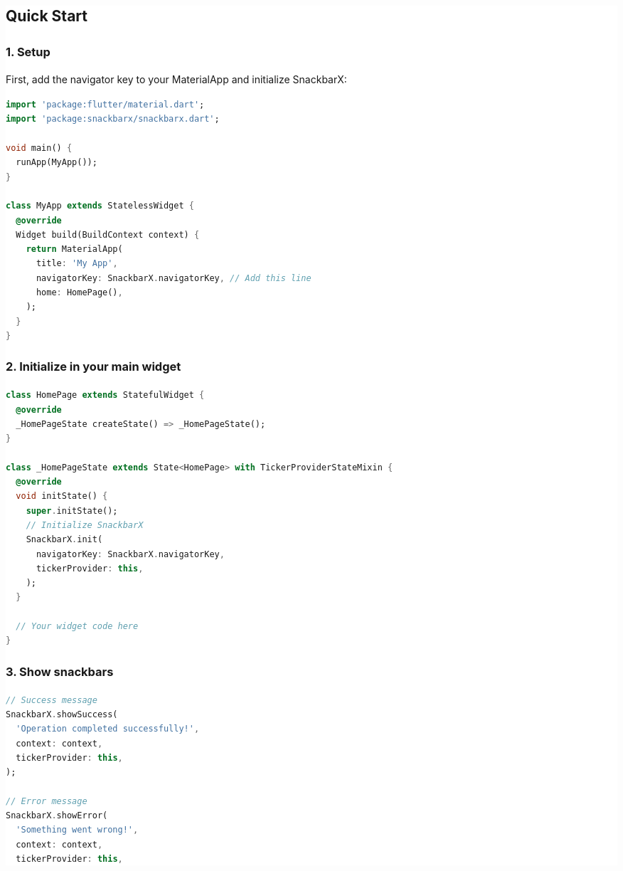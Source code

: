 ## Quick Start

### 1. Setup

First, add the navigator key to your MaterialApp and initialize SnackbarX:

```dart
import 'package:flutter/material.dart';
import 'package:snackbarx/snackbarx.dart';

void main() {
  runApp(MyApp());
}

class MyApp extends StatelessWidget {
  @override
  Widget build(BuildContext context) {
    return MaterialApp(
      title: 'My App',
      navigatorKey: SnackbarX.navigatorKey, // Add this line
      home: HomePage(),
    );
  }
}
```

### 2. Initialize in your main widget

```dart
class HomePage extends StatefulWidget {
  @override
  _HomePageState createState() => _HomePageState();
}

class _HomePageState extends State<HomePage> with TickerProviderStateMixin {
  @override
  void initState() {
    super.initState();
    // Initialize SnackbarX
    SnackbarX.init(
      navigatorKey: SnackbarX.navigatorKey,
      tickerProvider: this,
    );
  }
  
  // Your widget code here
}
```

### 3. Show snackbars

```dart
// Success message
SnackbarX.showSuccess(
  'Operation completed successfully!',
  context: context,
  tickerProvider: this,
);

// Error message
SnackbarX.showError(
  'Something went wrong!',
  context: context,
  tickerProvider: this,
```